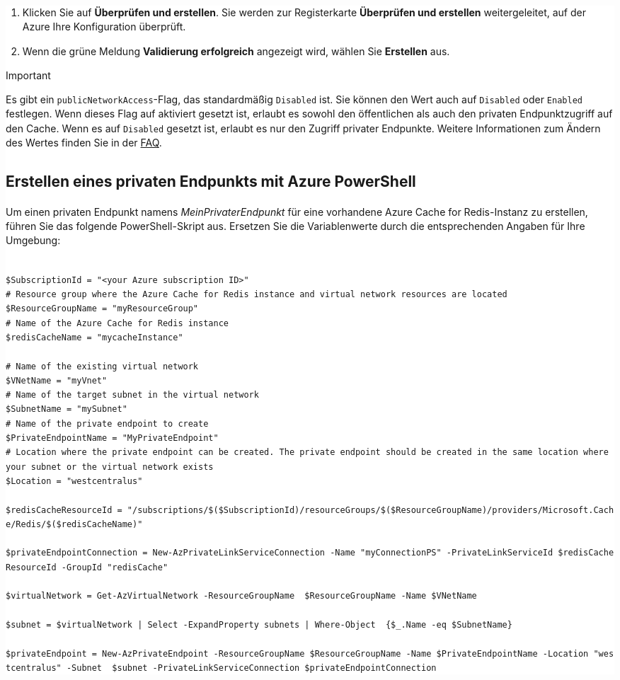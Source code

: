 1. Klicken Sie auf **Überprüfen und erstellen**. Sie werden zur Registerkarte **Überprüfen und erstellen** weitergeleitet, auf der Azure Ihre Konfiguration überprüft.

1. Wenn die grüne Meldung **Validierung erfolgreich** angezeigt wird, wählen Sie **Erstellen** aus.

> [!IMPORTANT]
>
> Es gibt ein `publicNetworkAccess`-Flag, das standardmäßig `Disabled` ist.
> Sie können den Wert auch auf `Disabled` oder `Enabled` festlegen. Wenn dieses Flag auf aktiviert gesetzt ist, erlaubt es sowohl den öffentlichen als auch den privaten Endpunktzugriff auf den Cache. Wenn es auf `Disabled` gesetzt ist, erlaubt es nur den Zugriff privater Endpunkte. Weitere Informationen zum Ändern des Wertes finden Sie in der [FAQ](#how-can-i-change-my-private-endpoint-to-be-disabled-or-enabled-from-public-network-access).
>
## <a name="create-a-private-endpoint-using-azure-powershell"></a>Erstellen eines privaten Endpunkts mit Azure PowerShell

Um einen privaten Endpunkt namens *MeinPrivaterEndpunkt* für eine vorhandene Azure Cache for Redis-Instanz zu erstellen, führen Sie das folgende PowerShell-Skript aus. Ersetzen Sie die Variablenwerte durch die entsprechenden Angaben für Ihre Umgebung:

```azurepowershell-interactive

$SubscriptionId = "<your Azure subscription ID>"
# Resource group where the Azure Cache for Redis instance and virtual network resources are located
$ResourceGroupName = "myResourceGroup"
# Name of the Azure Cache for Redis instance
$redisCacheName = "mycacheInstance"

# Name of the existing virtual network
$VNetName = "myVnet"
# Name of the target subnet in the virtual network
$SubnetName = "mySubnet"
# Name of the private endpoint to create
$PrivateEndpointName = "MyPrivateEndpoint"
# Location where the private endpoint can be created. The private endpoint should be created in the same location where your subnet or the virtual network exists
$Location = "westcentralus"

$redisCacheResourceId = "/subscriptions/$($SubscriptionId)/resourceGroups/$($ResourceGroupName)/providers/Microsoft.Cache/Redis/$($redisCacheName)"

$privateEndpointConnection = New-AzPrivateLinkServiceConnection -Name "myConnectionPS" -PrivateLinkServiceId $redisCacheResourceId -GroupId "redisCache"
 
$virtualNetwork = Get-AzVirtualNetwork -ResourceGroupName  $ResourceGroupName -Name $VNetName  
 
$subnet = $virtualNetwork | Select -ExpandProperty subnets | Where-Object  {$_.Name -eq $SubnetName}  
 
$privateEndpoint = New-AzPrivateEndpoint -ResourceGroupName $ResourceGroupName -Name $PrivateEndpointName -Location "westcentralus" -Subnet  $subnet -PrivateLinkServiceConnection $privateEndpointConnection
```
